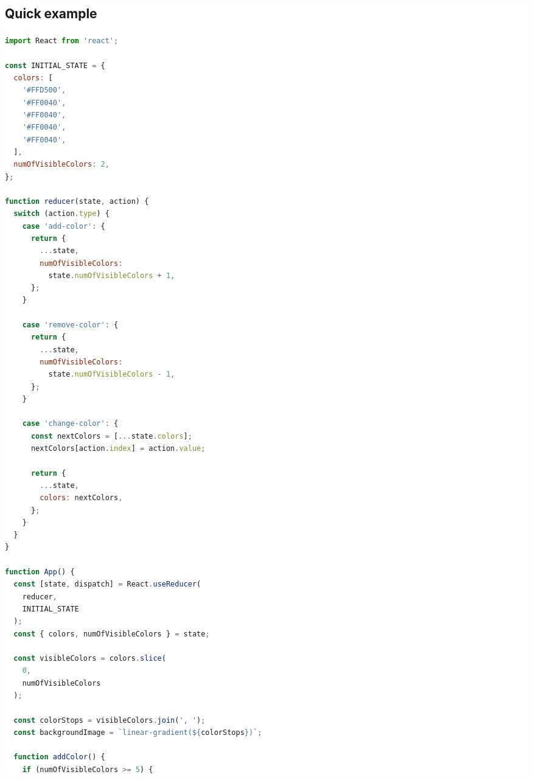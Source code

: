 ## Quick example

```jsx
import React from 'react';

const INITIAL_STATE = {
  colors: [
    '#FFD500',
    '#FF0040',
    '#FF0040',
    '#FF0040',
    '#FF0040',
  ],
  numOfVisibleColors: 2,
};

function reducer(state, action) {
  switch (action.type) {
    case 'add-color': {
      return {
        ...state,
        numOfVisibleColors:
          state.numOfVisibleColors + 1,
      };
    }

    case 'remove-color': {
      return {
        ...state,
        numOfVisibleColors:
          state.numOfVisibleColors - 1,
      };
    }

    case 'change-color': {
      const nextColors = [...state.colors];
      nextColors[action.index] = action.value;

      return {
        ...state,
        colors: nextColors,
      };
    }
  }
}

function App() {
  const [state, dispatch] = React.useReducer(
    reducer,
    INITIAL_STATE
  );
  const { colors, numOfVisibleColors } = state;

  const visibleColors = colors.slice(
    0,
    numOfVisibleColors
  );

  const colorStops = visibleColors.join(', ');
  const backgroundImage = `linear-gradient(${colorStops})`;

  function addColor() {
    if (numOfVisibleColors >= 5) {
```